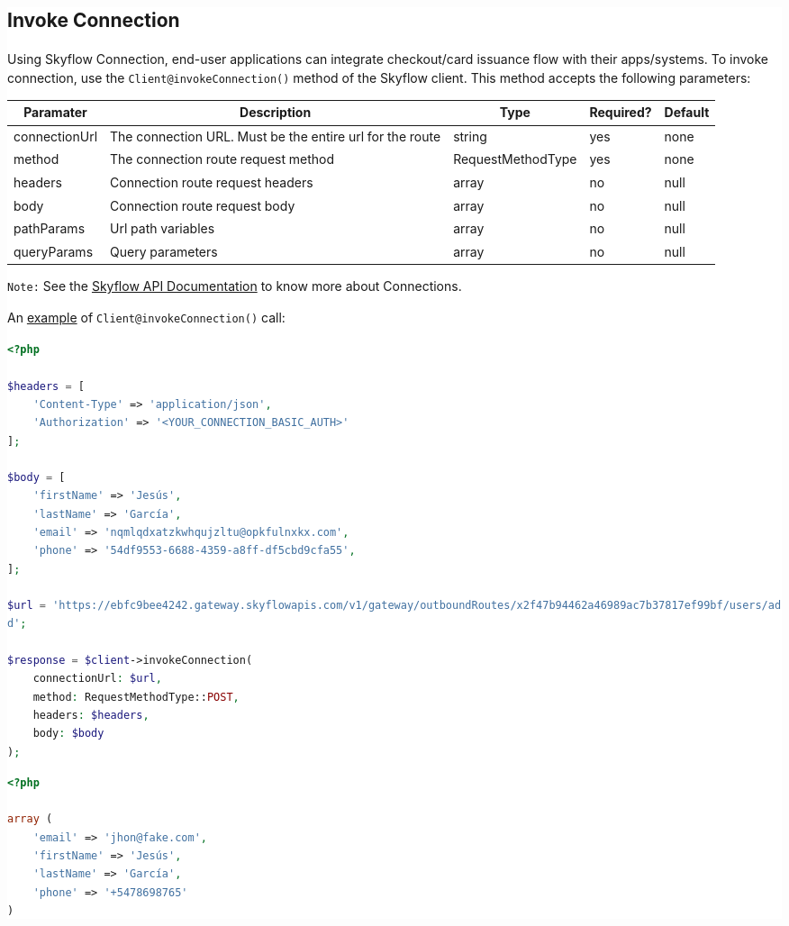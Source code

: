 ## Invoke Connection

Using Skyflow Connection, end-user applications can integrate checkout/card issuance flow with their apps/systems. To invoke connection, use the `Client@invokeConnection()` method of the Skyflow client. This method accepts the following parameters:

| Paramater     | Description                                              | Type              | Required? | Default |
|---------------|----------------------------------------------------------|-------------------|-----------|---------|
| connectionUrl | The connection URL. Must be the entire url for the route | string            | yes       | none    |
| method        | The connection route request method                      | RequestMethodType | yes       | none    |
| headers       | Connection route request headers                         | array             | no        | null    |
| body          | Connection route request body                            | array             | no        | null    |
| pathParams    | Url path variables                                       | array             | no        | null    |
| queryParams   | Query parameters                                         | array             | no        | null    |

`Note:` See the [Skyflow API Documentation](https://docs.skyflow.com/connections-overview/) to know more about Connections.

An [example](samples/invoke_connection.php) of `Client@invokeConnection()` call:

```php
<?php 

$headers = [
    'Content-Type' => 'application/json',
    'Authorization' => '<YOUR_CONNECTION_BASIC_AUTH>'
];

$body = [
    'firstName' => 'Jesús',
    'lastName' => 'García',
    'email' => 'nqmlqdxatzkwhqujzltu@opkfulnxkx.com',
    'phone' => '54df9553-6688-4359-a8ff-df5cbd9cfa55',
];

$url = 'https://ebfc9bee4242.gateway.skyflowapis.com/v1/gateway/outboundRoutes/x2f47b94462a46989ac7b37817ef99bf/users/add';

$response = $client->invokeConnection(
    connectionUrl: $url,
    method: RequestMethodType::POST,
    headers: $headers,
    body: $body
);
```

```php
<?php 

array (
    'email' => 'jhon@fake.com',
    'firstName' => 'Jesús',
    'lastName' => 'García',
    'phone' => '+5478698765'
)
```